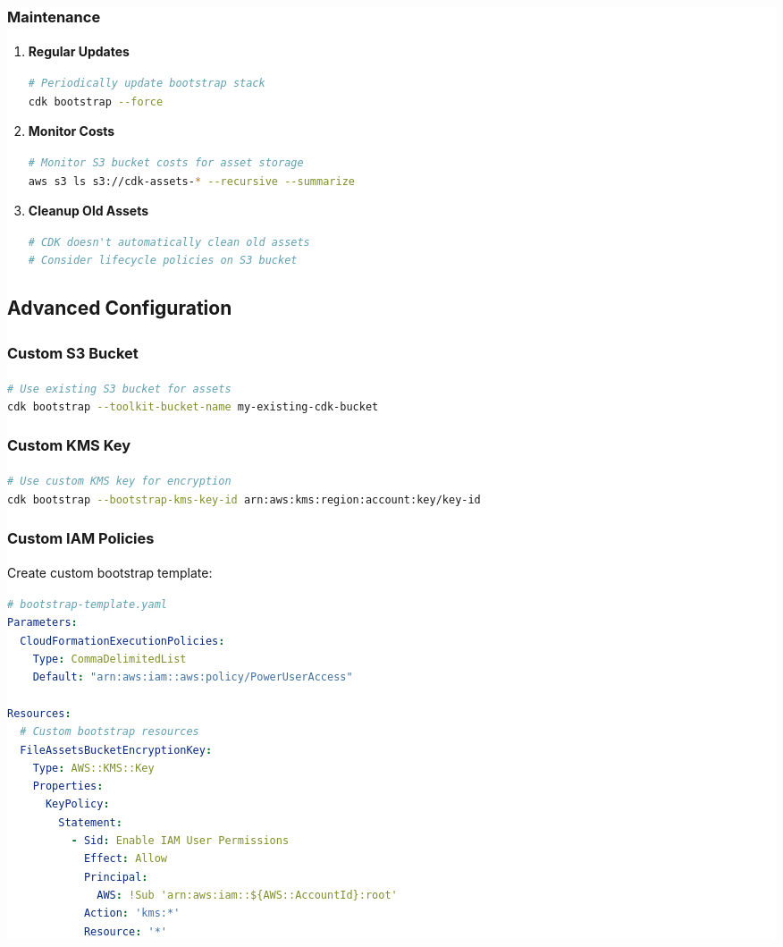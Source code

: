 ### Maintenance

1. **Regular Updates**
   ```bash
   # Periodically update bootstrap stack
   cdk bootstrap --force
   ```

2. **Monitor Costs**
   ```bash
   # Monitor S3 bucket costs for asset storage
   aws s3 ls s3://cdk-assets-* --recursive --summarize
   ```

3. **Cleanup Old Assets**
   ```bash
   # CDK doesn't automatically clean old assets
   # Consider lifecycle policies on S3 bucket
   ```

## Advanced Configuration

### Custom S3 Bucket

```bash
# Use existing S3 bucket for assets
cdk bootstrap --toolkit-bucket-name my-existing-cdk-bucket
```

### Custom KMS Key

```bash
# Use custom KMS key for encryption
cdk bootstrap --bootstrap-kms-key-id arn:aws:kms:region:account:key/key-id
```

### Custom IAM Policies

Create custom bootstrap template:

```yaml
# bootstrap-template.yaml
Parameters:
  CloudFormationExecutionPolicies:
    Type: CommaDelimitedList
    Default: "arn:aws:iam::aws:policy/PowerUserAccess"

Resources:
  # Custom bootstrap resources
  FileAssetsBucketEncryptionKey:
    Type: AWS::KMS::Key
    Properties:
      KeyPolicy:
        Statement:
          - Sid: Enable IAM User Permissions
            Effect: Allow
            Principal:
              AWS: !Sub 'arn:aws:iam::${AWS::AccountId}:root'
            Action: 'kms:*'
            Resource: '*'
```
